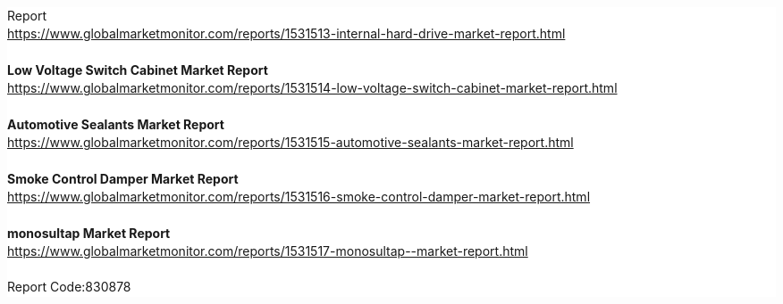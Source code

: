 Report</strong><br /><a href="https://www.globalmarketmonitor.com/reports/1531513-internal-hard-drive-market-report.html">https://www.globalmarketmonitor.com/reports/1531513-internal-hard-drive-market-report.html</a><br /><br /><strong>Low Voltage Switch Cabinet Market Report</strong><br /><a href="https://www.globalmarketmonitor.com/reports/1531514-low-voltage-switch-cabinet-market-report.html">https://www.globalmarketmonitor.com/reports/1531514-low-voltage-switch-cabinet-market-report.html</a><br /><br /><strong>Automotive Sealants Market Report</strong><br /><a href="https://www.globalmarketmonitor.com/reports/1531515-automotive-sealants-market-report.html">https://www.globalmarketmonitor.com/reports/1531515-automotive-sealants-market-report.html</a><br /><br /><strong>Smoke Control Damper Market Report</strong><br /><a href="https://www.globalmarketmonitor.com/reports/1531516-smoke-control-damper-market-report.html">https://www.globalmarketmonitor.com/reports/1531516-smoke-control-damper-market-report.html</a><br /><br /><strong>monosultap  Market Report</strong><br /><a href="https://www.globalmarketmonitor.com/reports/1531517-monosultap--market-report.html">https://www.globalmarketmonitor.com/reports/1531517-monosultap--market-report.html</a><br /><br />Report Code:830878</p>
